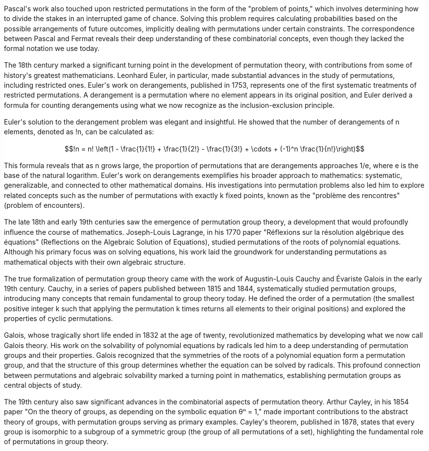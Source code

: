 Pascal's work also touched upon restricted permutations in the form of the "problem of points," which involves determining how to divide the stakes in an interrupted game of chance. Solving this problem requires calculating probabilities based on the possible arrangements of future outcomes, implicitly dealing with permutations under certain constraints. The correspondence between Pascal and Fermat reveals their deep understanding of these combinatorial concepts, even though they lacked the formal notation we use today.

The 18th century marked a significant turning point in the development of permutation theory, with contributions from some of history's greatest mathematicians. Leonhard Euler, in particular, made substantial advances in the study of permutations, including restricted ones. Euler's work on derangements, published in 1753, represents one of the first systematic treatments of restricted permutations. A derangement is a permutation where no element appears in its original position, and Euler derived a formula for counting derangements using what we now recognize as the inclusion-exclusion principle.

Euler's solution to the derangement problem was elegant and insightful. He showed that the number of derangements of n elements, denoted as !n, can be calculated as:

$$!n = n! \left(1 - \frac{1}{1!} + \frac{1}{2!} - \frac{1}{3!} + \cdots + (-1)^n \frac{1}{n!}\right)$$

This formula reveals that as n grows large, the proportion of permutations that are derangements approaches 1/e, where e is the base of the natural logarithm. Euler's work on derangements exemplifies his broader approach to mathematics: systematic, generalizable, and connected to other mathematical domains. His investigations into permutation problems also led him to explore related concepts such as the number of permutations with exactly k fixed points, known as the "problème des rencontres" (problem of encounters).

The late 18th and early 19th centuries saw the emergence of permutation group theory, a development that would profoundly influence the course of mathematics. Joseph-Louis Lagrange, in his 1770 paper "Réflexions sur la résolution algébrique des équations" (Reflections on the Algebraic Solution of Equations), studied permutations of the roots of polynomial equations. Although his primary focus was on solving equations, his work laid the groundwork for understanding permutations as mathematical objects with their own algebraic structure.

The true formalization of permutation group theory came with the work of Augustin-Louis Cauchy and Évariste Galois in the early 19th century. Cauchy, in a series of papers published between 1815 and 1844, systematically studied permutation groups, introducing many concepts that remain fundamental to group theory today. He defined the order of a permutation (the smallest positive integer k such that applying the permutation k times returns all elements to their original positions) and explored the properties of cyclic permutations.

Galois, whose tragically short life ended in 1832 at the age of twenty, revolutionized mathematics by developing what we now call Galois theory. His work on the solvability of polynomial equations by radicals led him to a deep understanding of permutation groups and their properties. Galois recognized that the symmetries of the roots of a polynomial equation form a permutation group, and that the structure of this group determines whether the equation can be solved by radicals. This profound connection between permutations and algebraic solvability marked a turning point in mathematics, establishing permutation groups as central objects of study.

The 19th century also saw significant advances in the combinatorial aspects of permutation theory. Arthur Cayley, in his 1854 paper "On the theory of groups, as depending on the symbolic equation θⁿ = 1," made important contributions to the abstract theory of groups, with permutation groups serving as primary examples. Cayley's theorem, published in 1878, states that every group is isomorphic to a subgroup of a symmetric group (the group of all permutations of a set), highlighting the fundamental role of permutations in group theory.
